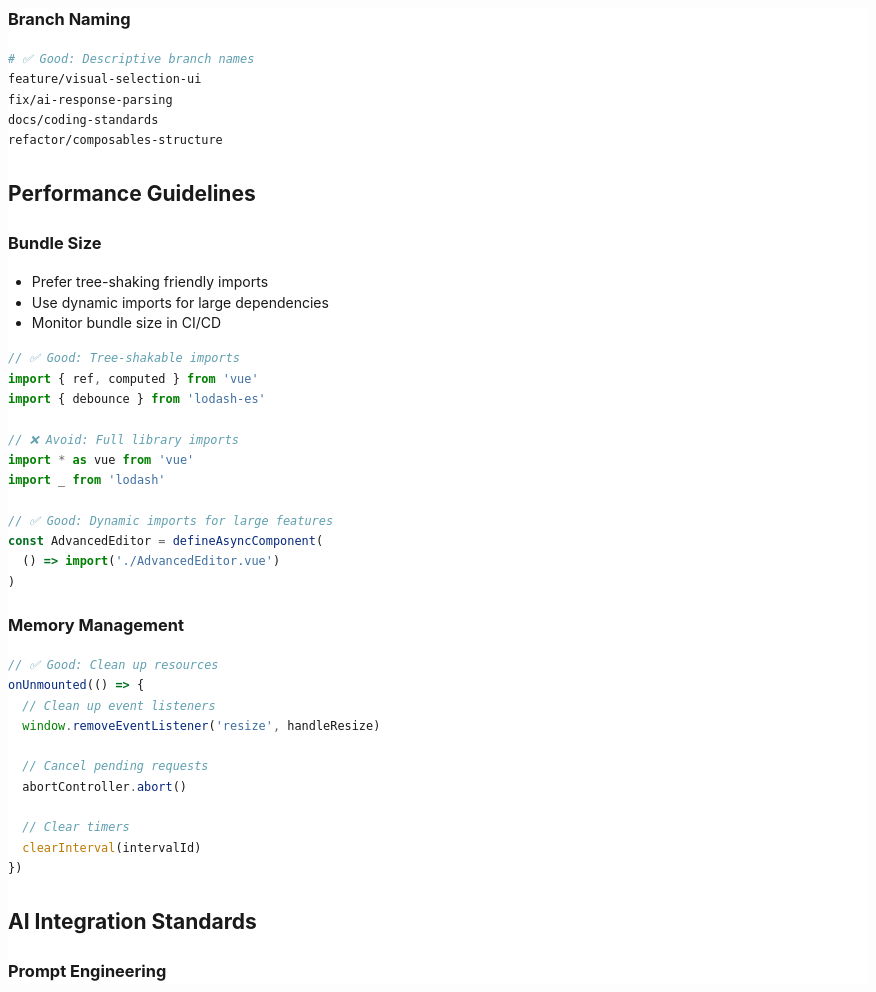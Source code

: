 ### Branch Naming

```bash
# ✅ Good: Descriptive branch names
feature/visual-selection-ui
fix/ai-response-parsing
docs/coding-standards
refactor/composables-structure
```

## Performance Guidelines

### Bundle Size

- Prefer tree-shaking friendly imports
- Use dynamic imports for large dependencies
- Monitor bundle size in CI/CD

```typescript
// ✅ Good: Tree-shakable imports
import { ref, computed } from 'vue'
import { debounce } from 'lodash-es'

// ❌ Avoid: Full library imports
import * as vue from 'vue'
import _ from 'lodash'

// ✅ Good: Dynamic imports for large features
const AdvancedEditor = defineAsyncComponent(
  () => import('./AdvancedEditor.vue')
)
```

### Memory Management

```typescript
// ✅ Good: Clean up resources
onUnmounted(() => {
  // Clean up event listeners
  window.removeEventListener('resize', handleResize)

  // Cancel pending requests
  abortController.abort()

  // Clear timers
  clearInterval(intervalId)
})
```

## AI Integration Standards

### Prompt Engineering
